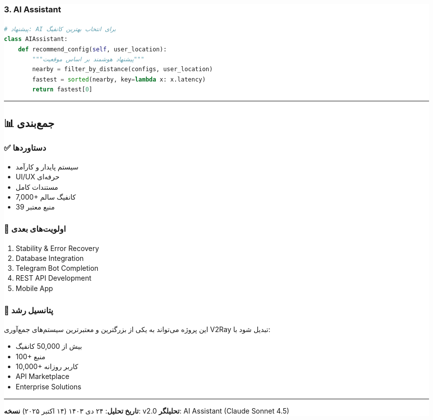 ### 3. **AI Assistant**

```python
# پیشنهاد: AI برای انتخاب بهترین کانفیگ
class AIAssistant:
    def recommend_config(self, user_location):
        """پیشنهاد هوشمند بر اساس موقعیت"""
        nearby = filter_by_distance(configs, user_location)
        fastest = sorted(nearby, key=lambda x: x.latency)
        return fastest[0]
```

---

## 📊 جمع‌بندی

### ✅ **دستاوردها**
- سیستم پایدار و کارآمد
- UI/UX حرفه‌ای
- مستندات کامل
- 7,000+ کانفیگ سالم
- 39 منبع معتبر

### 🎯 **اولویت‌های بعدی**
1. Stability & Error Recovery
2. Database Integration
3. Telegram Bot Completion
4. REST API Development
5. Mobile App

### 🚀 **پتانسیل رشد**
این پروژه می‌تواند به یکی از بزرگترین و معتبرترین سیستم‌های جمع‌آوری V2Ray تبدیل شود با:
- بیش از 50,000 کانفیگ
- 100+ منبع
- 10,000+ کاربر روزانه
- API Marketplace
- Enterprise Solutions

---

**تاریخ تحلیل**: ۲۴ دی ۱۴۰۳ (۱۴ اکتبر ۲۰۲۵)
**نسخه**: v2.0
**تحلیلگر**: AI Assistant (Claude Sonnet 4.5)

